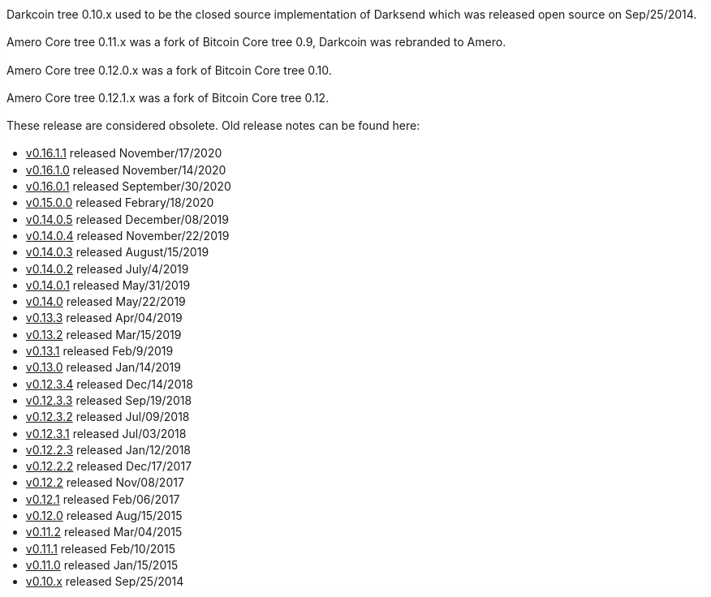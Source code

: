 Darkcoin tree 0.10.x used to be the closed source implementation of Darksend
which was released open source on Sep/25/2014.

Amero Core tree 0.11.x was a fork of Bitcoin Core tree 0.9,
Darkcoin was rebranded to Amero.

Amero Core tree 0.12.0.x was a fork of Bitcoin Core tree 0.10.

Amero Core tree 0.12.1.x was a fork of Bitcoin Core tree 0.12.

These release are considered obsolete. Old release notes can be found here:

- [v0.16.1.1](https://github.com/ameropay/amero/blob/master/doc/release-notes/amero/release-notes-0.16.1.1.md) released November/17/2020
- [v0.16.1.0](https://github.com/ameropay/amero/blob/master/doc/release-notes/amero/release-notes-0.16.1.0.md) released November/14/2020
- [v0.16.0.1](https://github.com/ameropay/amero/blob/master/doc/release-notes/amero/release-notes-0.16.0.1.md) released September/30/2020
- [v0.15.0.0](https://github.com/ameropay/amero/blob/master/doc/release-notes/amero/release-notes-0.15.0.0.md) released Febrary/18/2020
- [v0.14.0.5](https://github.com/ameropay/amero/blob/master/doc/release-notes/amero/release-notes-0.14.0.5.md) released December/08/2019
- [v0.14.0.4](https://github.com/ameropay/amero/blob/master/doc/release-notes/amero/release-notes-0.14.0.4.md) released November/22/2019
- [v0.14.0.3](https://github.com/ameropay/amero/blob/master/doc/release-notes/amero/release-notes-0.14.0.3.md) released August/15/2019
- [v0.14.0.2](https://github.com/ameropay/amero/blob/master/doc/release-notes/amero/release-notes-0.14.0.2.md) released July/4/2019
- [v0.14.0.1](https://github.com/ameropay/amero/blob/master/doc/release-notes/amero/release-notes-0.14.0.1.md) released May/31/2019
- [v0.14.0](https://github.com/ameropay/amero/blob/master/doc/release-notes/amero/release-notes-0.14.0.md) released May/22/2019
- [v0.13.3](https://github.com/ameropay/amero/blob/master/doc/release-notes/amero/release-notes-0.13.3.md) released Apr/04/2019
- [v0.13.2](https://github.com/ameropay/amero/blob/master/doc/release-notes/amero/release-notes-0.13.2.md) released Mar/15/2019
- [v0.13.1](https://github.com/ameropay/amero/blob/master/doc/release-notes/amero/release-notes-0.13.1.md) released Feb/9/2019
- [v0.13.0](https://github.com/ameropay/amero/blob/master/doc/release-notes/amero/release-notes-0.13.0.md) released Jan/14/2019
- [v0.12.3.4](https://github.com/ameropay/amero/blob/master/doc/release-notes/amero/release-notes-0.12.3.4.md) released Dec/14/2018
- [v0.12.3.3](https://github.com/ameropay/amero/blob/master/doc/release-notes/amero/release-notes-0.12.3.3.md) released Sep/19/2018
- [v0.12.3.2](https://github.com/ameropay/amero/blob/master/doc/release-notes/amero/release-notes-0.12.3.2.md) released Jul/09/2018
- [v0.12.3.1](https://github.com/ameropay/amero/blob/master/doc/release-notes/amero/release-notes-0.12.3.1.md) released Jul/03/2018
- [v0.12.2.3](https://github.com/ameropay/amero/blob/master/doc/release-notes/amero/release-notes-0.12.2.3.md) released Jan/12/2018
- [v0.12.2.2](https://github.com/ameropay/amero/blob/master/doc/release-notes/amero/release-notes-0.12.2.2.md) released Dec/17/2017
- [v0.12.2](https://github.com/ameropay/amero/blob/master/doc/release-notes/amero/release-notes-0.12.2.md) released Nov/08/2017
- [v0.12.1](https://github.com/ameropay/amero/blob/master/doc/release-notes/amero/release-notes-0.12.1.md) released Feb/06/2017
- [v0.12.0](https://github.com/ameropay/amero/blob/master/doc/release-notes/amero/release-notes-0.12.0.md) released Aug/15/2015
- [v0.11.2](https://github.com/ameropay/amero/blob/master/doc/release-notes/amero/release-notes-0.11.2.md) released Mar/04/2015
- [v0.11.1](https://github.com/ameropay/amero/blob/master/doc/release-notes/amero/release-notes-0.11.1.md) released Feb/10/2015
- [v0.11.0](https://github.com/ameropay/amero/blob/master/doc/release-notes/amero/release-notes-0.11.0.md) released Jan/15/2015
- [v0.10.x](https://github.com/ameropay/amero/blob/master/doc/release-notes/amero/release-notes-0.10.0.md) released Sep/25/2014